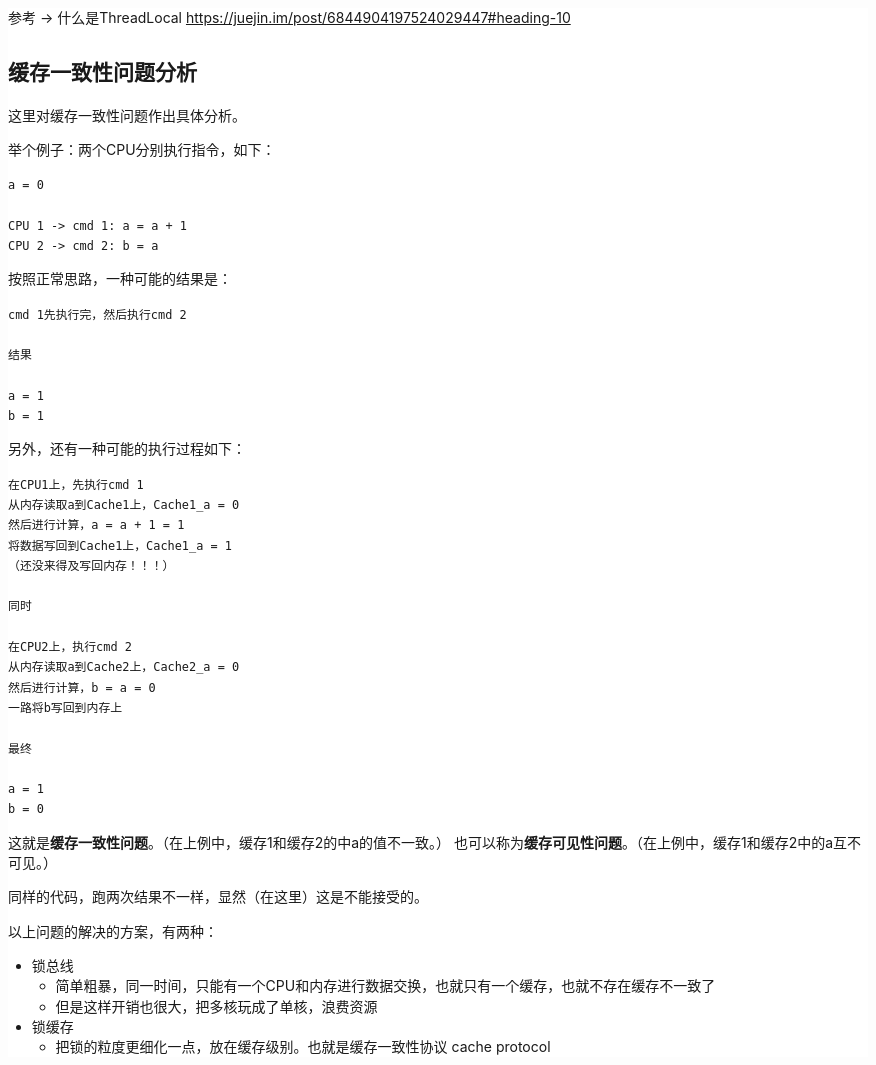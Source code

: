 参考 -> 什么是ThreadLocal <https://juejin.im/post/6844904197524029447#heading-10>

## 缓存一致性问题分析

这里对缓存一致性问题作出具体分析。

举个例子：两个CPU分别执行指令，如下：

~~~
a = 0

CPU 1 -> cmd 1: a = a + 1
CPU 2 -> cmd 2: b = a
~~~

按照正常思路，一种可能的结果是：

~~~
cmd 1先执行完，然后执行cmd 2

结果

a = 1
b = 1
~~~

另外，还有一种可能的执行过程如下：

~~~
在CPU1上，先执行cmd 1
从内存读取a到Cache1上，Cache1_a = 0
然后进行计算，a = a + 1 = 1
将数据写回到Cache1上，Cache1_a = 1
（还没来得及写回内存！！！）

同时

在CPU2上，执行cmd 2
从内存读取a到Cache2上，Cache2_a = 0
然后进行计算，b = a = 0
一路将b写回到内存上

最终

a = 1
b = 0
~~~

这就是**缓存一致性问题**。（在上例中，缓存1和缓存2的中a的值不一致。）
也可以称为**缓存可见性问题**。（在上例中，缓存1和缓存2中的a互不可见。）

同样的代码，跑两次结果不一样，显然（在这里）这是不能接受的。

以上问题的解决的方案，有两种：
- 锁总线
  - 简单粗暴，同一时间，只能有一个CPU和内存进行数据交换，也就只有一个缓存，也就不存在缓存不一致了
  - 但是这样开销也很大，把多核玩成了单核，浪费资源
- 锁缓存
  - 把锁的粒度更细化一点，放在缓存级别。也就是缓存一致性协议 cache protocol
